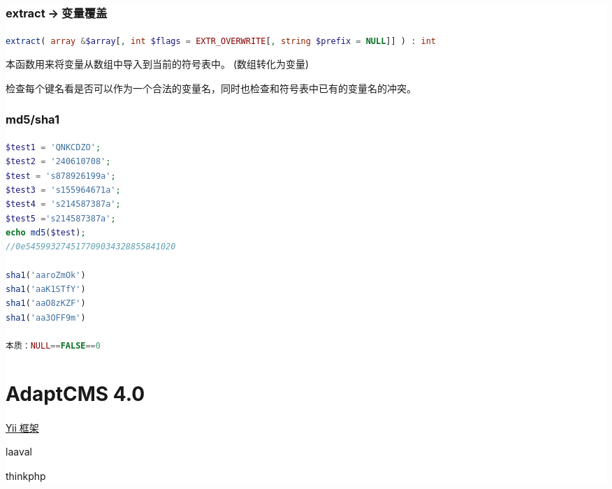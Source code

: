### extract -> 变量覆盖

```php
extract( array &$array[, int $flags = EXTR_OVERWRITE[, string $prefix = NULL]] ) : int
```

本函数用来将变量从数组中导入到当前的符号表中。   (数组转化为变量)

检查每个键名看是否可以作为一个合法的变量名，同时也检查和符号表中已有的变量名的冲突。

### md5/sha1

```php
$test1 = 'QNKCDZO';
$test2 = '240610708';
$test = 's878926199a';
$test3 = 's155964671a';
$test4 = 's214587387a';
$test5 ='s214587387a';
echo md5($test);
//0e545993274517709034328855841020

sha1('aaroZmOk')  
sha1('aaK1STfY')
sha1('aaO8zKZF')
sha1('aa3OFF9m')
   
本质：NULL==FALSE==0
```

# AdaptCMS 4.0

[Yii 框架](http://www.yiiframework.com/)

laaval

thinkphp

